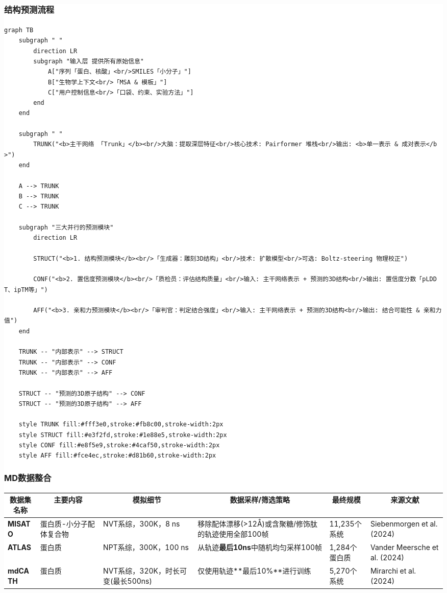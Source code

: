 ### 结构预测流程

```mermaid
graph TB
    subgraph " "
        direction LR
        subgraph "输入层 提供所有原始信息"
            A["序列「蛋白、核酸」<br/>SMILES「小分子」"]
            B["生物学上下文<br/>「MSA & 模板」"]
            C["用户控制信息<br/>「口袋、约束、实验方法」"]
        end
    end

    subgraph " "
        TRUNK("<b>主干网络 「Trunk」</b><br/>大脑：提取深层特征<br/>核心技术: Pairformer 堆栈<br/>输出: <b>单一表示 & 成对表示</b>")
    end
    
    A --> TRUNK
    B --> TRUNK
    C --> TRUNK
    
    subgraph "三大并行的预测模块"
        direction LR
        
        STRUCT("<b>1. 结构预测模块</b><br/>「生成器：雕刻3D结构」<br/>技术: 扩散模型<br/>可选: Boltz-steering 物理校正")
        
        CONF("<b>2. 置信度预测模块</b><br/>「质检员：评估结构质量」<br/>输入: 主干网络表示 + 预测的3D结构<br/>输出: 置信度分数「pLDDT、ipTM等」")
        
        AFF("<b>3. 亲和力预测模块</b><br/>「审判官：判定结合强度」<br/>输入: 主干网络表示 + 预测的3D结构<br/>输出: 结合可能性 & 亲和力值")
    end
    
    TRUNK -- "内部表示" --> STRUCT
    TRUNK -- "内部表示" --> CONF
    TRUNK -- "内部表示" --> AFF
    
    STRUCT -- "预测的3D原子结构" --> CONF
    STRUCT -- "预测的3D原子结构" --> AFF
    
    style TRUNK fill:#fff3e0,stroke:#fb8c00,stroke-width:2px
    style STRUCT fill:#e3f2fd,stroke:#1e88e5,stroke-width:2px
    style CONF fill:#e8f5e9,stroke:#4caf50,stroke-width:2px
    style AFF fill:#fce4ec,stroke:#d81b60,stroke-width:2px
```

### MD数据整合

| **数据集名称** | **主要内容**            | **模拟细节**                       | **数据采样/筛选策略**                                | **最终规模**  | **来源文献**                  |
| -------------- | ----------------------- | ---------------------------------- | ---------------------------------------------------- | ------------- | ----------------------------- |
| **MISATO**     | 蛋白质-小分子配体复合物 | NVT系综，300K，8 ns                | 移除配体漂移(>12Å)或含聚糖/修饰肽的轨迹使用全部100帧 | 11,235个系统  | Siebenmorgen et al. (2024)    |
| **ATLAS**      | 蛋白质                  | NPT系综，300K，100 ns              | 从轨迹**最后10ns**中随机均匀采样100帧                | 1,284个蛋白质 | Vander Meersche et al. (2024) |
| **mdCATH**     | 蛋白质                  | NVT系综，320K，时长可变(最长500ns) | 仅使用轨迹**最后10%**进行训练                        | 5,270个系统   | Mirarchi et al. (2024)        |
